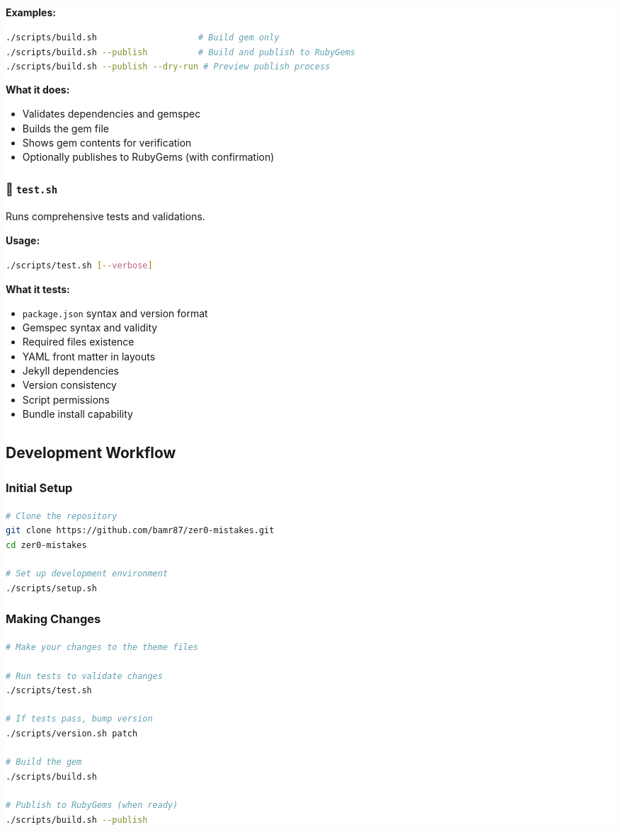 **Examples:**
```bash
./scripts/build.sh                    # Build gem only
./scripts/build.sh --publish          # Build and publish to RubyGems
./scripts/build.sh --publish --dry-run # Preview publish process
```

**What it does:**
- Validates dependencies and gemspec
- Builds the gem file
- Shows gem contents for verification
- Optionally publishes to RubyGems (with confirmation)

### 🧪 `test.sh`
Runs comprehensive tests and validations.

**Usage:**
```bash
./scripts/test.sh [--verbose]
```

**What it tests:**
- `package.json` syntax and version format
- Gemspec syntax and validity
- Required files existence
- YAML front matter in layouts
- Jekyll dependencies
- Version consistency
- Script permissions
- Bundle install capability

## Development Workflow

### Initial Setup
```bash
# Clone the repository
git clone https://github.com/bamr87/zer0-mistakes.git
cd zer0-mistakes

# Set up development environment
./scripts/setup.sh
```

### Making Changes
```bash
# Make your changes to the theme files

# Run tests to validate changes
./scripts/test.sh

# If tests pass, bump version
./scripts/version.sh patch

# Build the gem
./scripts/build.sh

# Publish to RubyGems (when ready)
./scripts/build.sh --publish
```
